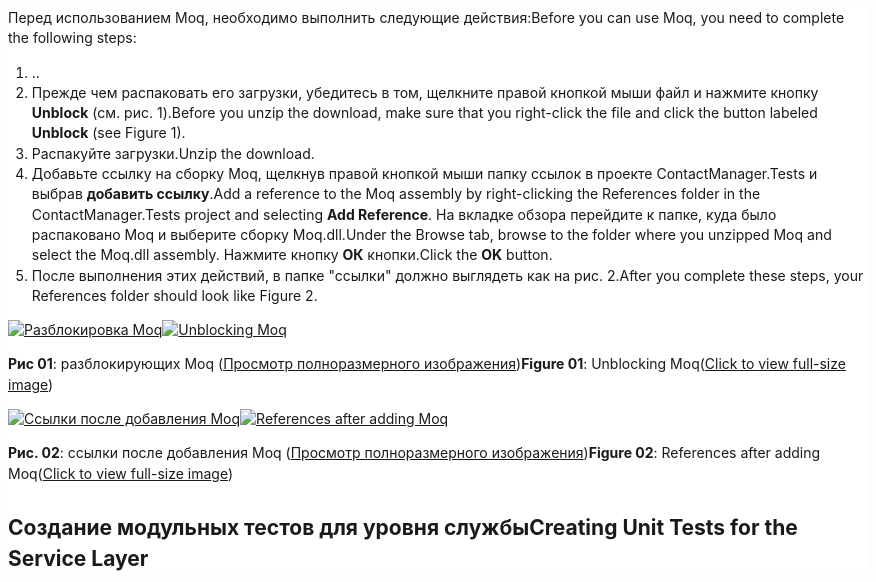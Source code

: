 <span data-ttu-id="fac37-205">Перед использованием Moq, необходимо выполнить следующие действия:</span><span class="sxs-lookup"><span data-stu-id="fac37-205">Before you can use Moq, you need to complete the following steps:</span></span>

1. <span data-ttu-id="fac37-206">.</span><span class="sxs-lookup"><span data-stu-id="fac37-206">.</span></span>
2. <span data-ttu-id="fac37-207">Прежде чем распаковать его загрузки, убедитесь в том, щелкните правой кнопкой мыши файл и нажмите кнопку **Unblock** (см. рис. 1).</span><span class="sxs-lookup"><span data-stu-id="fac37-207">Before you unzip the download, make sure that you right-click the file and click the button labeled **Unblock** (see Figure 1).</span></span>
3. <span data-ttu-id="fac37-208">Распакуйте загрузки.</span><span class="sxs-lookup"><span data-stu-id="fac37-208">Unzip the download.</span></span>
4. <span data-ttu-id="fac37-209">Добавьте ссылку на сборку Moq, щелкнув правой кнопкой мыши папку ссылок в проекте ContactManager.Tests и выбрав **добавить ссылку**.</span><span class="sxs-lookup"><span data-stu-id="fac37-209">Add a reference to the Moq assembly by right-clicking the References folder in the ContactManager.Tests project and selecting **Add Reference**.</span></span> <span data-ttu-id="fac37-210">На вкладке обзора перейдите к папке, куда было распаковано Moq и выберите сборку Moq.dll.</span><span class="sxs-lookup"><span data-stu-id="fac37-210">Under the Browse tab, browse to the folder where you unzipped Moq and select the Moq.dll assembly.</span></span> <span data-ttu-id="fac37-211">Нажмите кнопку **ОК** кнопки.</span><span class="sxs-lookup"><span data-stu-id="fac37-211">Click the **OK** button.</span></span>
5. <span data-ttu-id="fac37-212">После выполнения этих действий, в папке "ссылки" должно выглядеть как на рис. 2.</span><span class="sxs-lookup"><span data-stu-id="fac37-212">After you complete these steps, your References folder should look like Figure 2.</span></span>


<span data-ttu-id="fac37-213">[![Разблокировка Moq](iteration-5-create-unit-tests-cs/_static/image1.jpg)](iteration-5-create-unit-tests-cs/_static/image1.png)</span><span class="sxs-lookup"><span data-stu-id="fac37-213">[![Unblocking Moq](iteration-5-create-unit-tests-cs/_static/image1.jpg)](iteration-5-create-unit-tests-cs/_static/image1.png)</span></span>

<span data-ttu-id="fac37-214">**Рис 01**: разблокирующих Moq ([Просмотр полноразмерного изображения](iteration-5-create-unit-tests-cs/_static/image2.png))</span><span class="sxs-lookup"><span data-stu-id="fac37-214">**Figure 01**: Unblocking Moq([Click to view full-size image](iteration-5-create-unit-tests-cs/_static/image2.png))</span></span>


<span data-ttu-id="fac37-215">[![Ссылки после добавления Moq](iteration-5-create-unit-tests-cs/_static/image2.jpg)](iteration-5-create-unit-tests-cs/_static/image3.png)</span><span class="sxs-lookup"><span data-stu-id="fac37-215">[![References after adding Moq](iteration-5-create-unit-tests-cs/_static/image2.jpg)](iteration-5-create-unit-tests-cs/_static/image3.png)</span></span>

<span data-ttu-id="fac37-216">**Рис. 02**: ссылки после добавления Moq ([Просмотр полноразмерного изображения](iteration-5-create-unit-tests-cs/_static/image4.png))</span><span class="sxs-lookup"><span data-stu-id="fac37-216">**Figure 02**: References after adding Moq([Click to view full-size image](iteration-5-create-unit-tests-cs/_static/image4.png))</span></span>


## <a name="creating-unit-tests-for-the-service-layer"></a><span data-ttu-id="fac37-217">Создание модульных тестов для уровня службы</span><span class="sxs-lookup"><span data-stu-id="fac37-217">Creating Unit Tests for the Service Layer</span></span>
